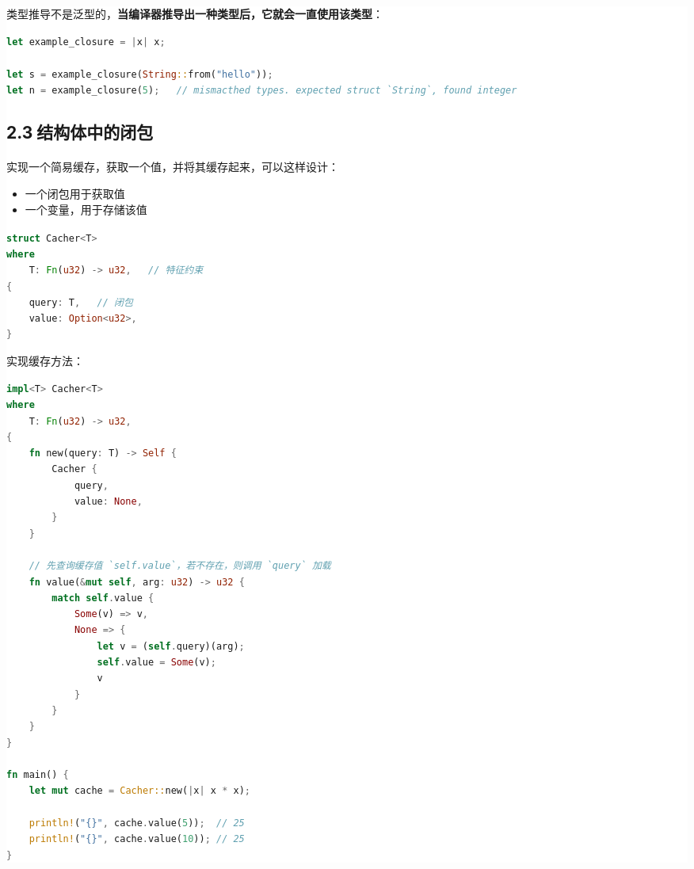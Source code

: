

类型推导不是泛型的，**当编译器推导出一种类型后，它就会一直使用该类型**：

```rust
let example_closure = |x| x;

let s = example_closure(String::from("hello"));
let n = example_closure(5);   // mismacthed types. expected struct `String`, found integer
```



## 2.3 结构体中的闭包

实现一个简易缓存，获取一个值，并将其缓存起来，可以这样设计：

- 一个闭包用于获取值
- 一个变量，用于存储该值

```rust
struct Cacher<T>
where
	T: Fn(u32) -> u32,   // 特征约束
{
    query: T,   // 闭包
    value: Option<u32>,
}
```

实现缓存方法：

```rust
impl<T> Cacher<T>
where
    T: Fn(u32) -> u32,
{
    fn new(query: T) -> Self {
        Cacher {
            query,
            value: None,
        }
    }
    
    // 先查询缓存值 `self.value`，若不存在，则调用 `query` 加载
    fn value(&mut self, arg: u32) -> u32 {
        match self.value {
            Some(v) => v,
            None => {
                let v = (self.query)(arg);
                self.value = Some(v);
                v
            }
        }
    }
}

fn main() {
    let mut cache = Cacher::new(|x| x * x);
    
    println!("{}", cache.value(5));  // 25
    println!("{}", cache.value(10)); // 25
}
```
